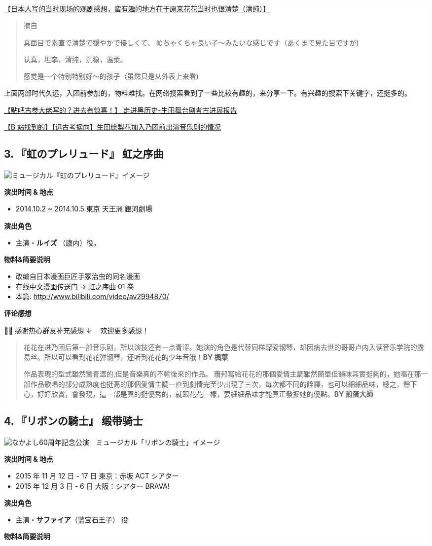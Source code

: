 [【日本人写的当时现场的观剧感想，蛮有趣的地方在于原来花花当时也很清楚（清纯）】](https://ameblo.jp/stinger1/entry-12006590242.html)

> 摘自
>
> 真面目で素直で清楚で穏やかで優しくて、
> めちゃくちゃ良い子～みたいな感じです（あくまで見た目ですが)
>
> 认真，坦率，清纯，沉稳，温柔。
>
> 感觉是一个特别特别好～的孩子（虽然只是从外表上来看)

上面两部时代久远，入团前参加的，物料难找。在网络搜索看到了一些比较有趣的，来分享一下。有兴趣的搜索下关键字，还挺多的。

[【贴吧古参大佬写的？进去有惊喜！】 走进黑历史-生田舞台剧考古进展报告](https://tieba.baidu.com/p/1890867273?pn=2)

[【B 站找到的】【远古考据向】生田绘梨花加入乃团前出演音乐剧的情况](https://www.bilibili.com/read/cv1845338)

## 3. 『虹のプレリュード』 虹之序曲

![ミュージカル『虹のプレリュード』イメージ](https://www.nelke.co.jp/stage/images/60fdb13b6ac1b5906e0ee9e0880ecd33b888bd72.jpg)

**演出时间 & 地点**

- 2014.10.2 ~ 2014.10.5 東京 天王洲 銀河劇場

**演出角色**

- 主演・**ルイズ** （廬内）役。

**物料&简要说明**

- 改编自日本漫画巨匠手冢治虫的同名漫画
- 在线中文漫画传送门 → [虹之序曲 01 卷](https://www.manhuagui.com/comic/1340/242511.html)
- 本篇: http://www.bilibili.com/video/av2994870/

**评论感想**

👏🏻 感谢热心群友补充感想 ↓ 　欢迎更多感想！

> 花花在进乃团后第一部音乐剧，所以演技还有一点青涩。她演的角色是代替同样深爱钢琴，却因病去世的哥哥卢内入读音乐学院的露易丝。所以可以看到花花弹钢琴，还听到花花的少年音哦！**BY 楓葉**
>
> 作品表現的型式雖然蠻青澀的,但是音樂真的不輸後來的作品。 蕭邦寫給花花的那個愛情主調雖然簡單但韻味其實挺夠的，她唱在那一部作品歌唱的部分成熟度也挺高的那個愛情主調一直到劇情完至少出現了三次，每次都不同的詮釋，也可以細細品味，總之，靜下心，好好欣賞，會發現，這一部是真的挺優秀的，就跟花花一樣，要細細品味才能真正發掘她的優點。**BY 煎蛋大師**

## 4. 『リボンの騎士』 缎带骑士

![なかよし60周年記念公演　ミュージカル「リボンの騎士」イメージ](https://www.nelke.co.jp/stage/images/c2bebd5ad45af7133123553c1c0835bf9741784e.jpg)

**演出时间 & 地点**

- 2015 年 11 月 12 日 - 17 日 東京：赤坂 ACT シアター
- 2015 年 12 月 3 日 - 6 日 大阪：シアター BRAVA!

**演出角色**

- 主演・**サファイア**（蓝宝石王子） 役

**物料&简要说明**
